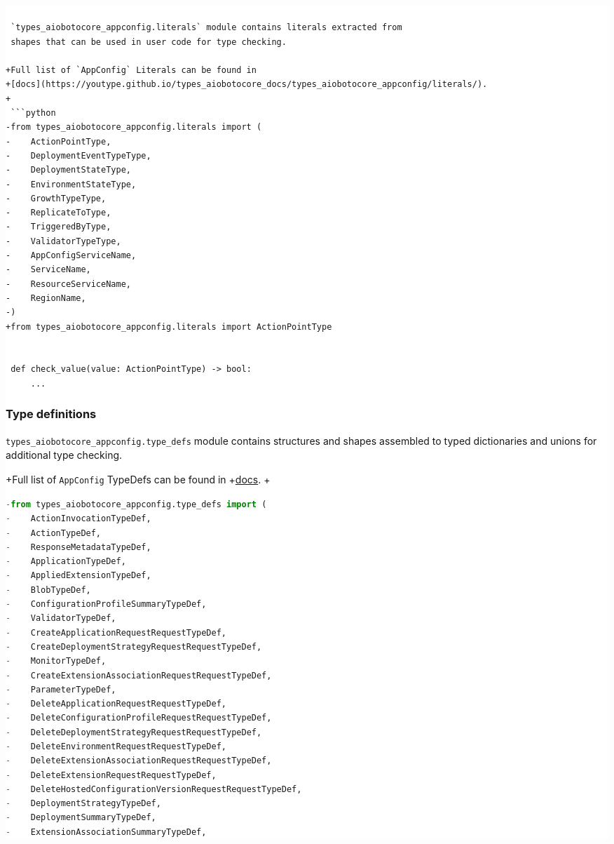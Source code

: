 ```
 
 `types_aiobotocore_appconfig.literals` module contains literals extracted from
 shapes that can be used in user code for type checking.
 
+Full list of `AppConfig` Literals can be found in
+[docs](https://youtype.github.io/types_aiobotocore_docs/types_aiobotocore_appconfig/literals/).
+
 ```python
-from types_aiobotocore_appconfig.literals import (
-    ActionPointType,
-    DeploymentEventTypeType,
-    DeploymentStateType,
-    EnvironmentStateType,
-    GrowthTypeType,
-    ReplicateToType,
-    TriggeredByType,
-    ValidatorTypeType,
-    AppConfigServiceName,
-    ServiceName,
-    ResourceServiceName,
-    RegionName,
-)
+from types_aiobotocore_appconfig.literals import ActionPointType
 
 
 def check_value(value: ActionPointType) -> bool:
     ...
 ```
 
 <a id="type-definitions"></a>
 
 ### Type definitions
 
 `types_aiobotocore_appconfig.type_defs` module contains structures and shapes
 assembled to typed dictionaries and unions for additional type checking.
 
+Full list of `AppConfig` TypeDefs can be found in
+[docs](https://youtype.github.io/types_aiobotocore_docs/types_aiobotocore_appconfig/type_defs/).
+
 ```python
-from types_aiobotocore_appconfig.type_defs import (
-    ActionInvocationTypeDef,
-    ActionTypeDef,
-    ResponseMetadataTypeDef,
-    ApplicationTypeDef,
-    AppliedExtensionTypeDef,
-    BlobTypeDef,
-    ConfigurationProfileSummaryTypeDef,
-    ValidatorTypeDef,
-    CreateApplicationRequestRequestTypeDef,
-    CreateDeploymentStrategyRequestRequestTypeDef,
-    MonitorTypeDef,
-    CreateExtensionAssociationRequestRequestTypeDef,
-    ParameterTypeDef,
-    DeleteApplicationRequestRequestTypeDef,
-    DeleteConfigurationProfileRequestRequestTypeDef,
-    DeleteDeploymentStrategyRequestRequestTypeDef,
-    DeleteEnvironmentRequestRequestTypeDef,
-    DeleteExtensionAssociationRequestRequestTypeDef,
-    DeleteExtensionRequestRequestTypeDef,
-    DeleteHostedConfigurationVersionRequestRequestTypeDef,
-    DeploymentStrategyTypeDef,
-    DeploymentSummaryTypeDef,
-    ExtensionAssociationSummaryTypeDef,
 ```